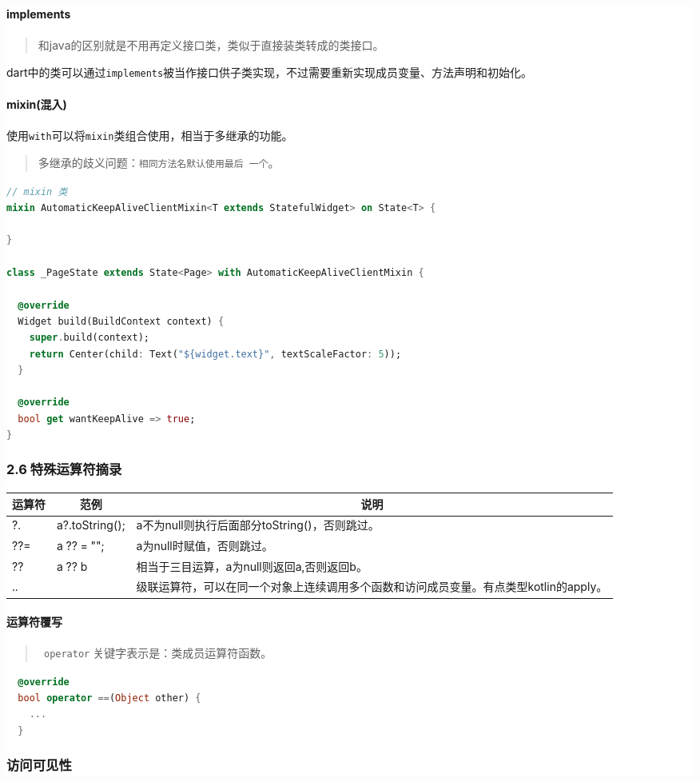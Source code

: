 #### implements

> 和java的区别就是不用再定义接口类，类似于直接装类转成的类接口。

dart中的类可以通过``implements``被当作接口供子类实现，不过需要重新实现成员变量、方法声明和初始化。

#### mixin(混入)

使用``with``可以将``mixin``类组合使用，相当于多继承的功能。

> 多继承的歧义问题：`相同方法名默认使用最后 一个`。

```dart
// mixin 类
mixin AutomaticKeepAliveClientMixin<T extends StatefulWidget> on State<T> {
    
}

class _PageState extends State<Page> with AutomaticKeepAliveClientMixin {

  @override
  Widget build(BuildContext context) {
    super.build(context);
    return Center(child: Text("${widget.text}", textScaleFactor: 5));
  }

  @override
  bool get wantKeepAlive => true;
}
```

### 2.6 特殊运算符摘录

| 运算符 | 范例           | 说明                                                         |
| ------ | -------------- | ------------------------------------------------------------ |
| ?.     | a?.toString(); | a不为null则执行后面部分toString()，否则跳过。                |
| ??=    | a ?? = "";     | a为null时赋值，否则跳过。                                    |
| ??     | a ?? b         | 相当于三目运算，a为null则返回a,否则返回b。                   |
| ..     |                | 级联运算符，可以在同一个对象上连续调用多个函数和访问成员变量。有点类型kotlin的apply。 |

#### 运算符覆写

> ` operator` 关键字表示是：类成员运算符函数。

```dart
  @override
  bool operator ==(Object other) {
    ...
  }
```



### 访问可见性
